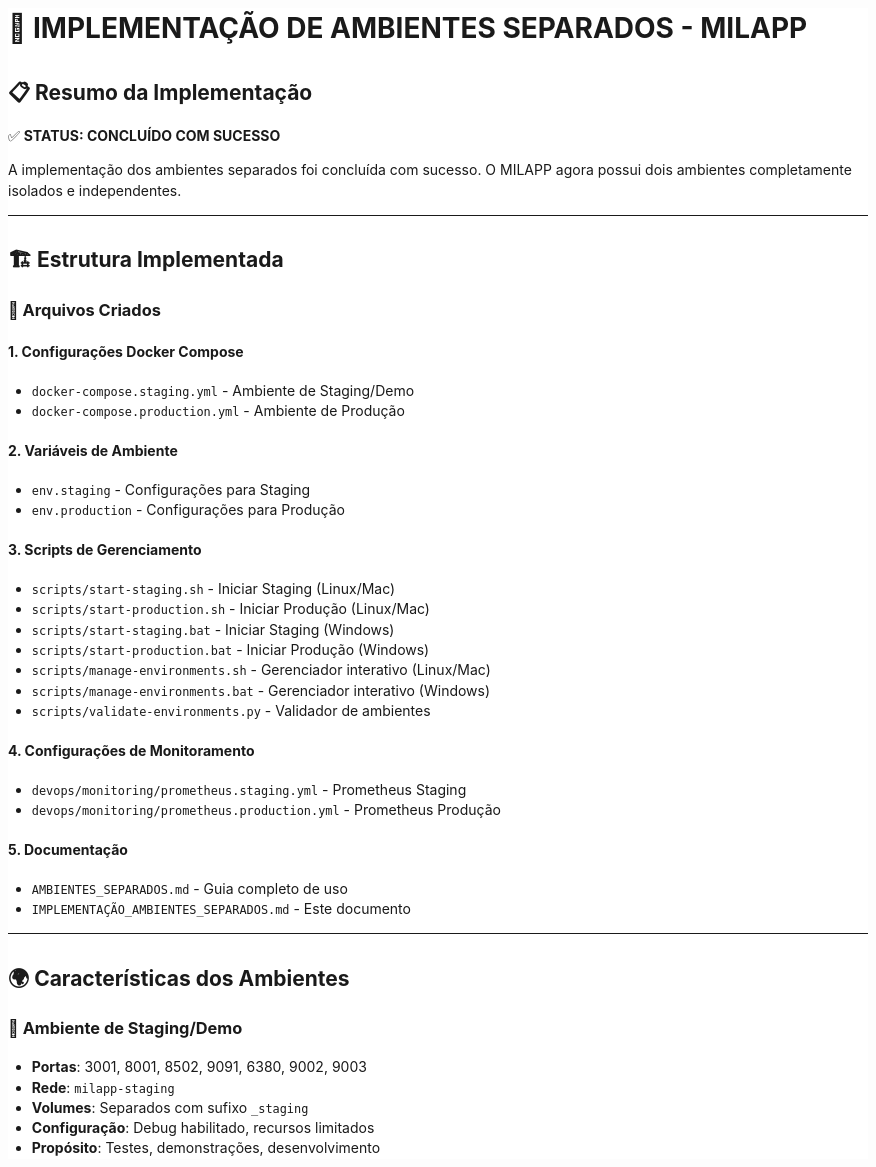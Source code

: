 # 🎯 IMPLEMENTAÇÃO DE AMBIENTES SEPARADOS - MILAPP

## 📋 Resumo da Implementação

✅ **STATUS: CONCLUÍDO COM SUCESSO**

A implementação dos ambientes separados foi concluída com sucesso. O MILAPP agora possui dois ambientes completamente isolados e independentes.

---

## 🏗️ Estrutura Implementada

### 📁 Arquivos Criados

#### 1. **Configurações Docker Compose**
- `docker-compose.staging.yml` - Ambiente de Staging/Demo
- `docker-compose.production.yml` - Ambiente de Produção

#### 2. **Variáveis de Ambiente**
- `env.staging` - Configurações para Staging
- `env.production` - Configurações para Produção

#### 3. **Scripts de Gerenciamento**
- `scripts/start-staging.sh` - Iniciar Staging (Linux/Mac)
- `scripts/start-production.sh` - Iniciar Produção (Linux/Mac)
- `scripts/start-staging.bat` - Iniciar Staging (Windows)
- `scripts/start-production.bat` - Iniciar Produção (Windows)
- `scripts/manage-environments.sh` - Gerenciador interativo (Linux/Mac)
- `scripts/manage-environments.bat` - Gerenciador interativo (Windows)
- `scripts/validate-environments.py` - Validador de ambientes

#### 4. **Configurações de Monitoramento**
- `devops/monitoring/prometheus.staging.yml` - Prometheus Staging
- `devops/monitoring/prometheus.production.yml` - Prometheus Produção

#### 5. **Documentação**
- `AMBIENTES_SEPARADOS.md` - Guia completo de uso
- `IMPLEMENTAÇÃO_AMBIENTES_SEPARADOS.md` - Este documento

---

## 🌍 Características dos Ambientes

### 🧪 **Ambiente de Staging/Demo**
- **Portas**: 3001, 8001, 8502, 9091, 6380, 9002, 9003
- **Rede**: `milapp-staging`
- **Volumes**: Separados com sufixo `_staging`
- **Configuração**: Debug habilitado, recursos limitados
- **Propósito**: Testes, demonstrações, desenvolvimento
